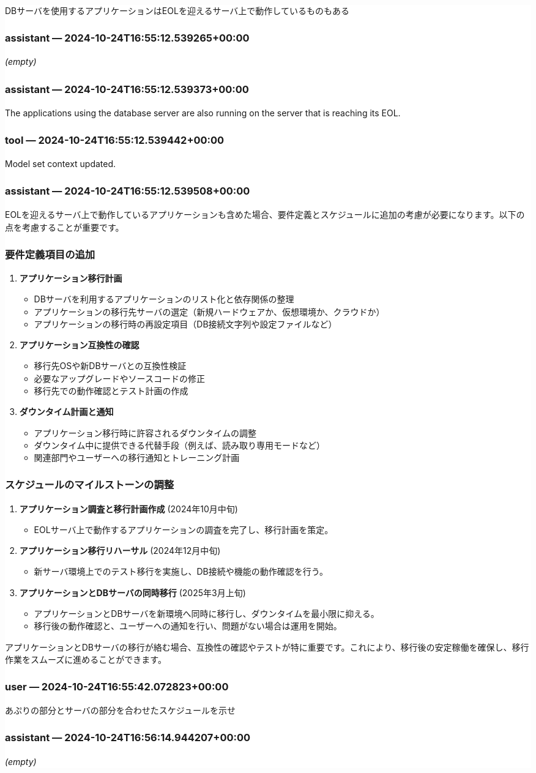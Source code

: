 DBサーバを使用するアプリケーションはEOLを迎えるサーバ上で動作しているものもある

### assistant — 2024-10-24T16:55:12.539265+00:00

_(empty)_

### assistant — 2024-10-24T16:55:12.539373+00:00

The applications using the database server are also running on the server that is reaching its EOL.

### tool — 2024-10-24T16:55:12.539442+00:00

Model set context updated.

### assistant — 2024-10-24T16:55:12.539508+00:00

EOLを迎えるサーバ上で動作しているアプリケーションも含めた場合、要件定義とスケジュールに追加の考慮が必要になります。以下の点を考慮することが重要です。

### 要件定義項目の追加
1. **アプリケーション移行計画**
   - DBサーバを利用するアプリケーションのリスト化と依存関係の整理
   - アプリケーションの移行先サーバの選定（新規ハードウェアか、仮想環境か、クラウドか）
   - アプリケーションの移行時の再設定項目（DB接続文字列や設定ファイルなど）

2. **アプリケーション互換性の確認**
   - 移行先OSや新DBサーバとの互換性検証
   - 必要なアップグレードやソースコードの修正
   - 移行先での動作確認とテスト計画の作成

3. **ダウンタイム計画と通知**
   - アプリケーション移行時に許容されるダウンタイムの調整
   - ダウンタイム中に提供できる代替手段（例えば、読み取り専用モードなど）
   - 関連部門やユーザーへの移行通知とトレーニング計画

### スケジュールのマイルストーンの調整
1. **アプリケーション調査と移行計画作成** (2024年10月中旬)
   - EOLサーバ上で動作するアプリケーションの調査を完了し、移行計画を策定。

2. **アプリケーション移行リハーサル** (2024年12月中旬)
   - 新サーバ環境上でのテスト移行を実施し、DB接続や機能の動作確認を行う。

3. **アプリケーションとDBサーバの同時移行** (2025年3月上旬)
   - アプリケーションとDBサーバを新環境へ同時に移行し、ダウンタイムを最小限に抑える。
   - 移行後の動作確認と、ユーザーへの通知を行い、問題がない場合は運用を開始。

アプリケーションとDBサーバの移行が絡む場合、互換性の確認やテストが特に重要です。これにより、移行後の安定稼働を確保し、移行作業をスムーズに進めることができます。

### user — 2024-10-24T16:55:42.072823+00:00

あぷりの部分とサーバの部分を合わせたスケジュールを示せ

### assistant — 2024-10-24T16:56:14.944207+00:00

_(empty)_
